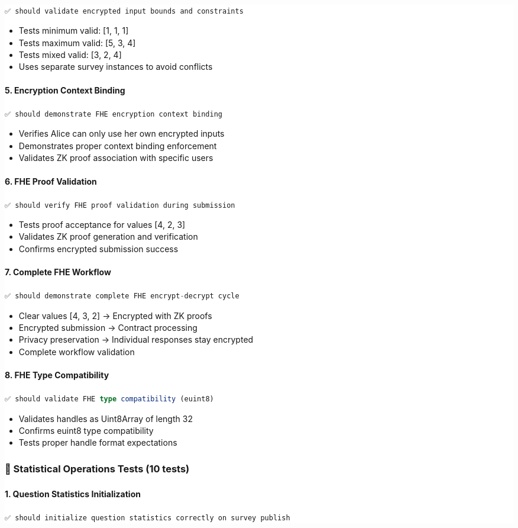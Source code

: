 ```typescript
✅ should validate encrypted input bounds and constraints
```

- Tests minimum valid: [1, 1, 1]
- Tests maximum valid: [5, 3, 4]
- Tests mixed valid: [3, 2, 4]
- Uses separate survey instances to avoid conflicts

#### 5. **Encryption Context Binding**

```typescript
✅ should demonstrate FHE encryption context binding
```

- Verifies Alice can only use her own encrypted inputs
- Demonstrates proper context binding enforcement
- Validates ZK proof association with specific users

#### 6. **FHE Proof Validation**

```typescript
✅ should verify FHE proof validation during submission
```

- Tests proof acceptance for values [4, 2, 3]
- Validates ZK proof generation and verification
- Confirms encrypted submission success

#### 7. **Complete FHE Workflow**

```typescript
✅ should demonstrate complete FHE encrypt-decrypt cycle
```

- Clear values [4, 3, 2] → Encrypted with ZK proofs
- Encrypted submission → Contract processing
- Privacy preservation → Individual responses stay encrypted
- Complete workflow validation

#### 8. **FHE Type Compatibility**

```typescript
✅ should validate FHE type compatibility (euint8)
```

- Validates handles as Uint8Array of length 32
- Confirms euint8 type compatibility
- Tests proper handle format expectations

### 🧮 Statistical Operations Tests (10 tests)

#### 1. **Question Statistics Initialization**

```typescript
✅ should initialize question statistics correctly on survey publish
```
